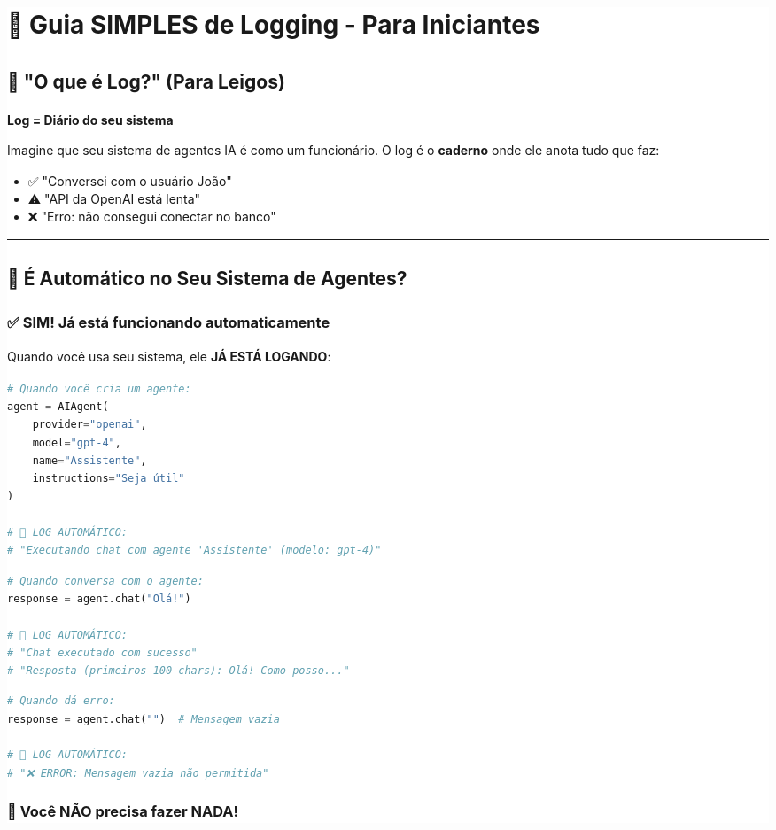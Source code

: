 # 🔰 Guia SIMPLES de Logging - Para Iniciantes

## 🤔 "O que é Log?" (Para Leigos)

**Log = Diário do seu sistema**

Imagine que seu sistema de agentes IA é como um funcionário. O log é o **caderno** onde ele anota tudo que faz:
- ✅ "Conversei com o usuário João"
- ⚠️ "API da OpenAI está lenta"
- ❌ "Erro: não consegui conectar no banco"

---

## 🤖 É Automático no Seu Sistema de Agentes?

### ✅ **SIM! Já está funcionando automaticamente**

Quando você usa seu sistema, ele **JÁ ESTÁ LOGANDO**:

```python
# Quando você cria um agente:
agent = AIAgent(
    provider="openai",
    model="gpt-4",
    name="Assistente",
    instructions="Seja útil"
)

# 📝 LOG AUTOMÁTICO:
# "Executando chat com agente 'Assistente' (modelo: gpt-4)"
```

```python
# Quando conversa com o agente:
response = agent.chat("Olá!")

# 📝 LOG AUTOMÁTICO:
# "Chat executado com sucesso"
# "Resposta (primeiros 100 chars): Olá! Como posso..."
```

```python
# Quando dá erro:
response = agent.chat("")  # Mensagem vazia

# 📝 LOG AUTOMÁTICO:
# "❌ ERROR: Mensagem vazia não permitida"
```

### 🎯 **Você NÃO precisa fazer NADA!**
